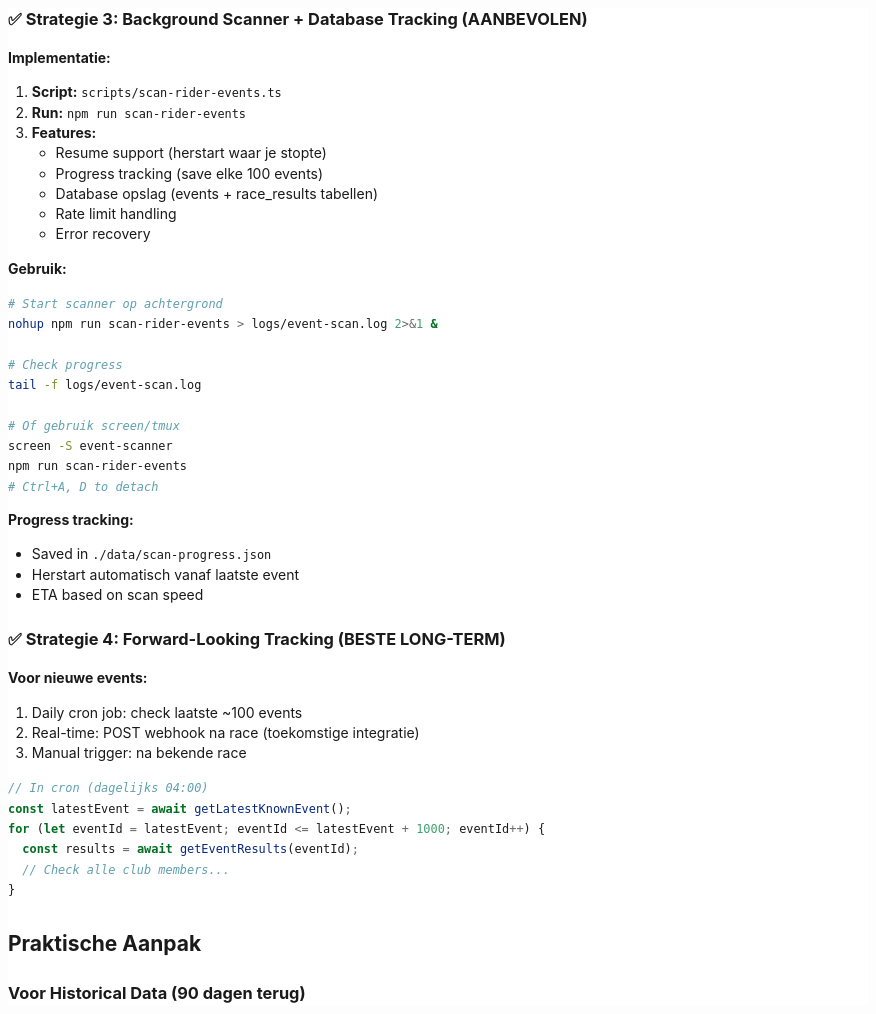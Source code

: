 ### ✅ Strategie 3: Background Scanner + Database Tracking (AANBEVOLEN)

**Implementatie:**
1. **Script:** `scripts/scan-rider-events.ts`
2. **Run:** `npm run scan-rider-events`
3. **Features:**
   - Resume support (herstart waar je stopte)
   - Progress tracking (save elke 100 events)
   - Database opslag (events + race_results tabellen)
   - Rate limit handling
   - Error recovery

**Gebruik:**
```bash
# Start scanner op achtergrond
nohup npm run scan-rider-events > logs/event-scan.log 2>&1 &

# Check progress
tail -f logs/event-scan.log

# Of gebruik screen/tmux
screen -S event-scanner
npm run scan-rider-events
# Ctrl+A, D to detach
```

**Progress tracking:**
- Saved in `./data/scan-progress.json`
- Herstart automatisch vanaf laatste event
- ETA based on scan speed

### ✅ Strategie 4: Forward-Looking Tracking (BESTE LONG-TERM)

**Voor nieuwe events:**
1. Daily cron job: check laatste ~100 events
2. Real-time: POST webhook na race (toekomstige integratie)
3. Manual trigger: na bekende race

```typescript
// In cron (dagelijks 04:00)
const latestEvent = await getLatestKnownEvent();
for (let eventId = latestEvent; eventId <= latestEvent + 1000; eventId++) {
  const results = await getEventResults(eventId);
  // Check alle club members...
}
```

## Praktische Aanpak

### Voor Historical Data (90 dagen terug)
